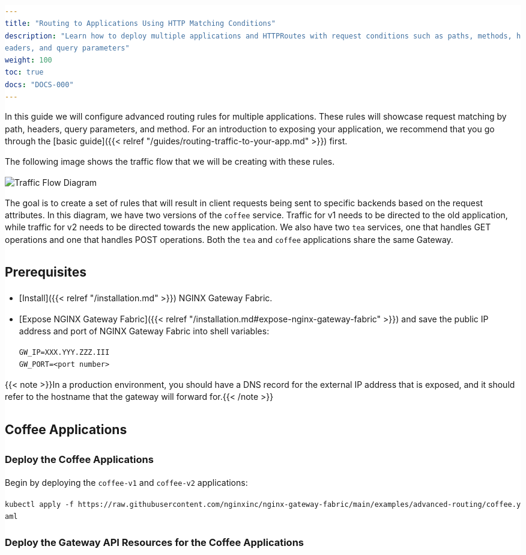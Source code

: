 ```yaml
---
title: "Routing to Applications Using HTTP Matching Conditions"
description: "Learn how to deploy multiple applications and HTTPRoutes with request conditions such as paths, methods, headers, and query parameters"
weight: 100
toc: true
docs: "DOCS-000"
---
```


In this guide we will configure advanced routing rules for multiple applications. These rules will showcase request matching by path, headers, query parameters, and method. For an introduction to exposing your application, we recommend that you go through the [basic guide]({{< relref "/guides/routing-traffic-to-your-app.md" >}}) first.

The following image shows the traffic flow that we will be creating with these rules.

![Traffic Flow Diagram](/img/advanced-routing.png)

The goal is to create a set of rules that will result in client requests being sent to specific backends based on the request attributes. In this diagram, we have two versions of the `coffee` service. Traffic for v1 needs to be directed to the old application, while traffic for v2 needs to be directed towards the new application. We also have two `tea` services, one that handles GET operations and one that handles POST operations. Both the `tea` and `coffee` applications share the same Gateway.

## Prerequisites

- [Install]({{< relref "/installation.md" >}}) NGINX Gateway Fabric.
- [Expose NGINX Gateway Fabric]({{< relref "/installation.md#expose-nginx-gateway-fabric" >}}) and save the public IP
  address and port of NGINX Gateway Fabric into shell variables:

   ```text
   GW_IP=XXX.YYY.ZZZ.III
   GW_PORT=<port number>
   ```

{{< note >}}In a production environment, you should have a DNS record for the external IP address that is exposed, and it should refer to the hostname that the gateway will forward for.{{< /note >}}

## Coffee Applications

### Deploy the Coffee Applications

Begin by deploying the `coffee-v1` and `coffee-v2` applications:

```shell
kubectl apply -f https://raw.githubusercontent.com/nginxinc/nginx-gateway-fabric/main/examples/advanced-routing/coffee.yaml
```

### Deploy the Gateway API Resources for the Coffee Applications
